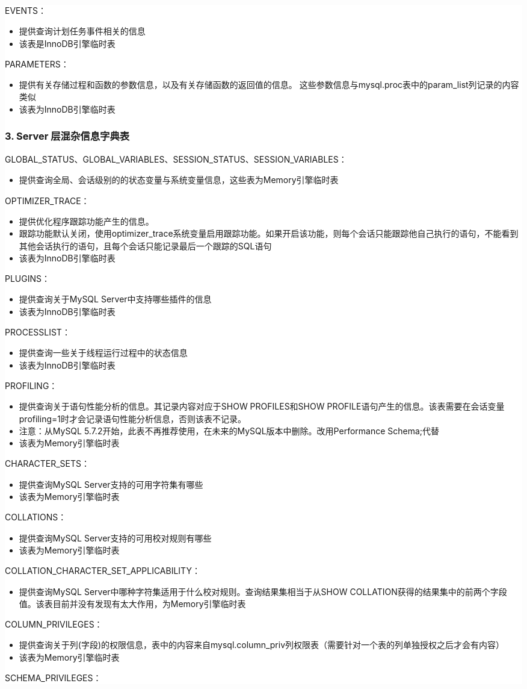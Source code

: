 EVENTS：

- 提供查询计划任务事件相关的信息
- 该表是InnoDB引擎临时表

PARAMETERS：

- 提供有关存储过程和函数的参数信息，以及有关存储函数的返回值的信息。 这些参数信息与mysql.proc表中的param_list列记录的内容类似
- 该表为InnoDB引擎临时表

### **3. Server 层混杂信息字典表**

GLOBAL_STATUS、GLOBAL_VARIABLES、SESSION_STATUS、SESSION_VARIABLES：

- 提供查询全局、会话级别的的状态变量与系统变量信息，这些表为Memory引擎临时表

OPTIMIZER_TRACE：

- 提供优化程序跟踪功能产生的信息。
- 跟踪功能默认关闭，使用optimizer_trace系统变量启用跟踪功能。如果开启该功能，则每个会话只能跟踪他自己执行的语句，不能看到其他会话执行的语句，且每个会话只能记录最后一个跟踪的SQL语句
- 该表为InnoDB引擎临时表

PLUGINS：

- 提供查询关于MySQL Server中支持哪些插件的信息
- 该表为InnoDB引擎临时表

PROCESSLIST：

- 提供查询一些关于线程运行过程中的状态信息
- 该表为InnoDB引擎临时表

PROFILING：

- 提供查询关于语句性能分析的信息。其记录内容对应于SHOW PROFILES和SHOW PROFILE语句产生的信息。该表需要在会话变量 profiling=1时才会记录语句性能分析信息，否则该表不记录。
- 注意：从MySQL 5.7.2开始，此表不再推荐使用，在未来的MySQL版本中删除。改用Performance Schema;代替
- 该表为Memory引擎临时表

CHARACTER_SETS：

- 提供查询MySQL Server支持的可用字符集有哪些
- 该表为Memory引擎临时表

COLLATIONS：

- 提供查询MySQL Server支持的可用校对规则有哪些
- 该表为Memory引擎临时表

COLLATION_CHARACTER_SET_APPLICABILITY：

- 提供查询MySQL Server中哪种字符集适用于什么校对规则。查询结果集相当于从SHOW COLLATION获得的结果集中的前两个字段值。该表目前并没有发现有太大作用，为Memory引擎临时表

COLUMN_PRIVILEGES：

- 提供查询关于列(字段)的权限信息，表中的内容来自mysql.column_priv列权限表（需要针对一个表的列单独授权之后才会有内容）
- 该表为Memory引擎临时表

SCHEMA_PRIVILEGES：
